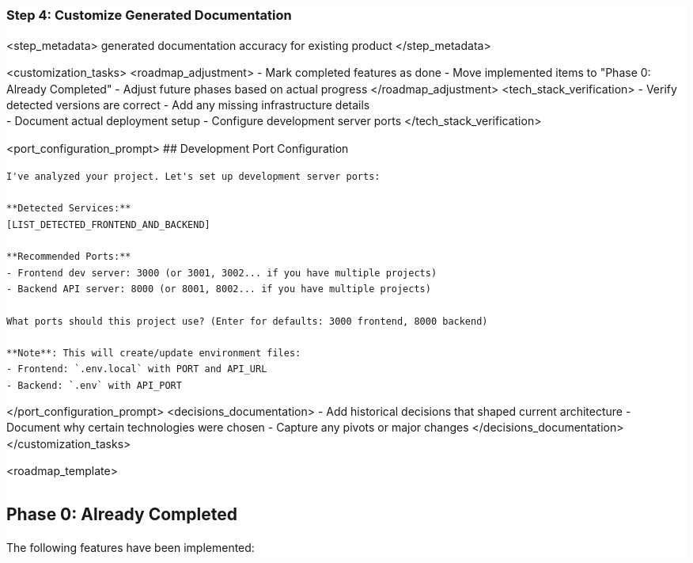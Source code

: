 </step>

<step number="4" name="customize_generated_files">

### Step 4: Customize Generated Documentation

<step_metadata>
  <refines>generated documentation</refines>
  <ensures>accuracy for existing product</ensures>
</step_metadata>

<customization_tasks>
  <roadmap_adjustment>
    - Mark completed features as done
    - Move implemented items to "Phase 0: Already Completed"
    - Adjust future phases based on actual progress
  </roadmap_adjustment>
  <tech_stack_verification>
    - Verify detected versions are correct
    - Add any missing infrastructure details  
    - Document actual deployment setup
    - Configure development server ports
  </tech_stack_verification>
  
  <port_configuration_prompt>
    ## Development Port Configuration
    
    I've analyzed your project. Let's set up development server ports:
    
    **Detected Services:**
    [LIST_DETECTED_FRONTEND_AND_BACKEND]
    
    **Recommended Ports:**
    - Frontend dev server: 3000 (or 3001, 3002... if you have multiple projects)
    - Backend API server: 8000 (or 8001, 8002... if you have multiple projects)
    
    What ports should this project use? (Enter for defaults: 3000 frontend, 8000 backend)
    
    **Note**: This will create/update environment files:
    - Frontend: `.env.local` with PORT and API_URL
    - Backend: `.env` with API_PORT
  </port_configuration_prompt>
  <decisions_documentation>
    - Add historical decisions that shaped current architecture
    - Document why certain technologies were chosen
    - Capture any pivots or major changes
  </decisions_documentation>
</customization_tasks>

<roadmap_template>
  ## Phase 0: Already Completed

  The following features have been implemented:
